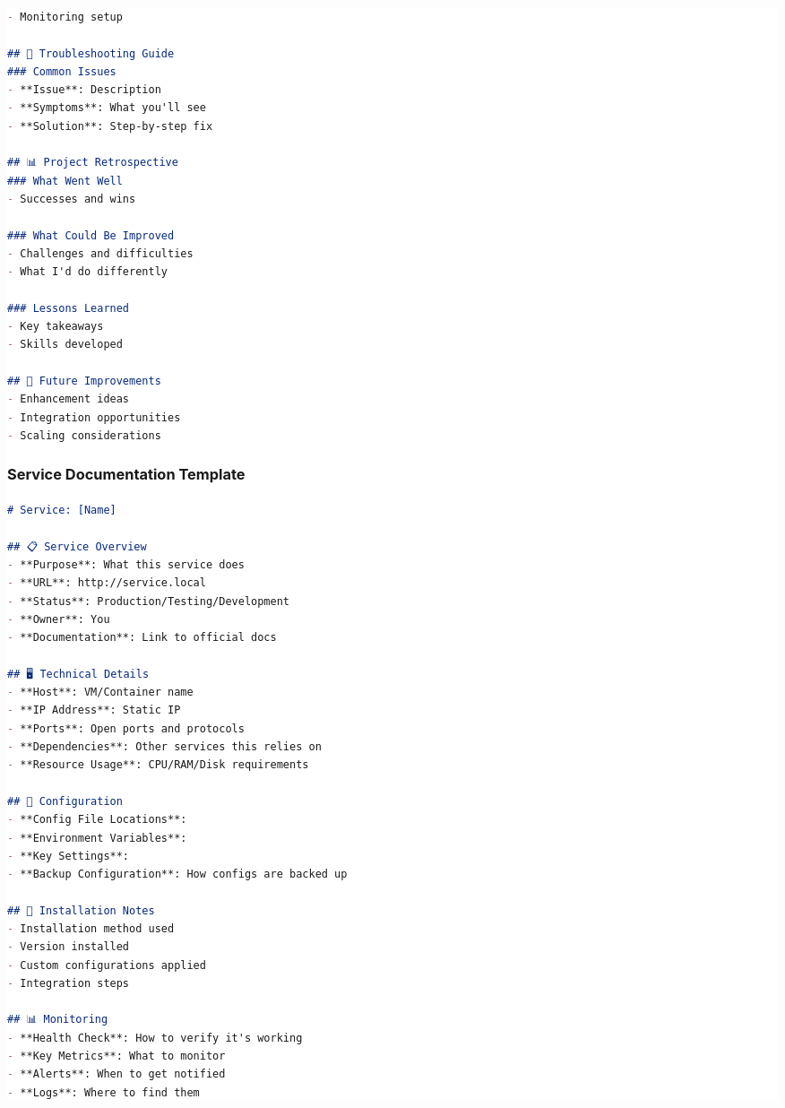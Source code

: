 ```markdown
- Monitoring setup

## 🐛 Troubleshooting Guide
### Common Issues
- **Issue**: Description
- **Symptoms**: What you'll see
- **Solution**: Step-by-step fix

## 📊 Project Retrospective
### What Went Well
- Successes and wins

### What Could Be Improved
- Challenges and difficulties
- What I'd do differently

### Lessons Learned
- Key takeaways
- Skills developed

## 🔄 Future Improvements
- Enhancement ideas
- Integration opportunities
- Scaling considerations
```

### Service Documentation Template

```markdown
# Service: [Name]

## 📋 Service Overview
- **Purpose**: What this service does
- **URL**: http://service.local
- **Status**: Production/Testing/Development
- **Owner**: You
- **Documentation**: Link to official docs

## 🖥️ Technical Details
- **Host**: VM/Container name
- **IP Address**: Static IP
- **Ports**: Open ports and protocols
- **Dependencies**: Other services this relies on
- **Resource Usage**: CPU/RAM/Disk requirements

## 🔧 Configuration
- **Config File Locations**: 
- **Environment Variables**:
- **Key Settings**:
- **Backup Configuration**: How configs are backed up

## 🚀 Installation Notes
- Installation method used
- Version installed
- Custom configurations applied
- Integration steps

## 📊 Monitoring
- **Health Check**: How to verify it's working
- **Key Metrics**: What to monitor
- **Alerts**: When to get notified
- **Logs**: Where to find them

```
